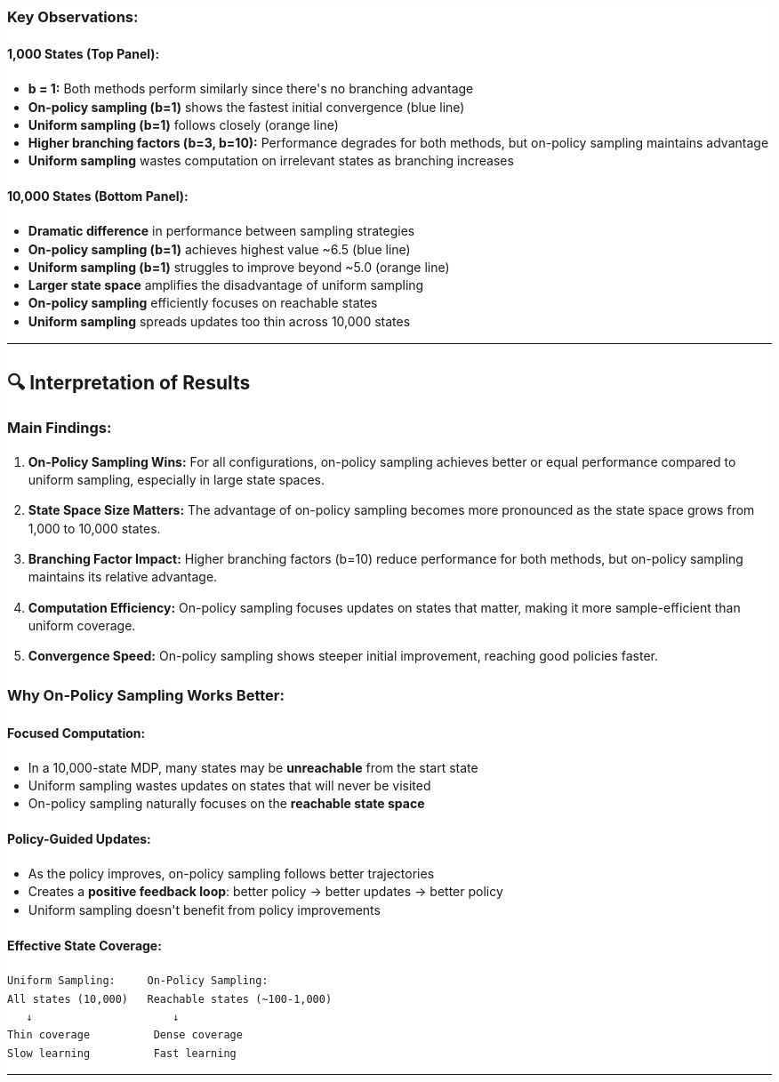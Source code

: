 ### **Key Observations:**

#### **1,000 States (Top Panel):**
- **b = 1:** Both methods perform similarly since there's no branching advantage
- **On-policy sampling (b=1)** shows the fastest initial convergence (blue line)
- **Uniform sampling (b=1)** follows closely (orange line) 
- **Higher branching factors (b=3, b=10):** Performance degrades for both methods, but on-policy sampling maintains advantage
- **Uniform sampling** wastes computation on irrelevant states as branching increases

#### **10,000 States (Bottom Panel):**
- **Dramatic difference** in performance between sampling strategies
- **On-policy sampling (b=1)** achieves highest value ~6.5 (blue line)
- **Uniform sampling (b=1)** struggles to improve beyond ~5.0 (orange line)
- **Larger state space** amplifies the disadvantage of uniform sampling
- **On-policy sampling** efficiently focuses on reachable states
- **Uniform sampling** spreads updates too thin across 10,000 states

---

## 🔍 **Interpretation of Results**

### **Main Findings:**

1. **On-Policy Sampling Wins:** For all configurations, on-policy sampling achieves better or equal performance compared to uniform sampling, especially in large state spaces.

2. **State Space Size Matters:** The advantage of on-policy sampling becomes more pronounced as the state space grows from 1,000 to 10,000 states.

3. **Branching Factor Impact:** Higher branching factors (b=10) reduce performance for both methods, but on-policy sampling maintains its relative advantage.

4. **Computation Efficiency:** On-policy sampling focuses updates on states that matter, making it more sample-efficient than uniform coverage.

5. **Convergence Speed:** On-policy sampling shows steeper initial improvement, reaching good policies faster.

### **Why On-Policy Sampling Works Better:**

#### **Focused Computation:**
- In a 10,000-state MDP, many states may be **unreachable** from the start state
- Uniform sampling wastes updates on states that will never be visited
- On-policy sampling naturally focuses on the **reachable state space**

#### **Policy-Guided Updates:**
- As the policy improves, on-policy sampling follows better trajectories
- Creates a **positive feedback loop**: better policy → better updates → better policy
- Uniform sampling doesn't benefit from policy improvements

#### **Effective State Coverage:**
```
Uniform Sampling:     On-Policy Sampling:
All states (10,000)   Reachable states (~100-1,000)
   ↓                      ↓
Thin coverage          Dense coverage
Slow learning          Fast learning
```

---